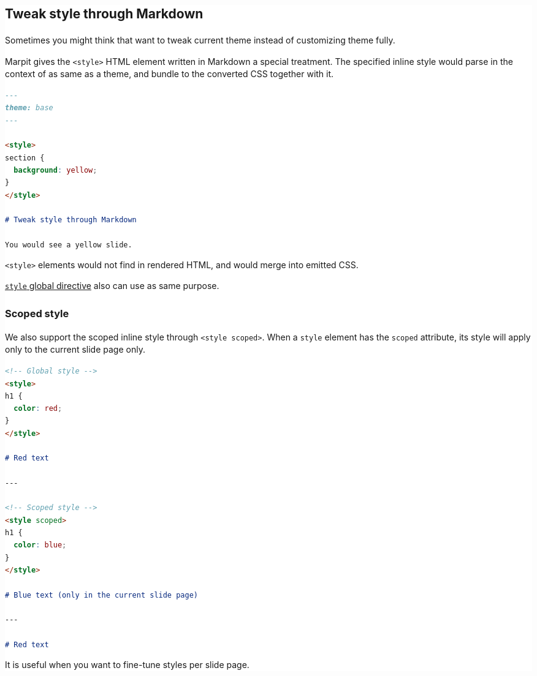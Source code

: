 ## Tweak style through Markdown

Sometimes you might think that want to tweak current theme instead of customizing theme fully.

Marpit gives the `<style>` HTML element written in Markdown a special treatment. The specified inline style would parse in the context of as same as a theme, and bundle to the converted CSS together with it.

```markdown
---
theme: base
---

<style>
section {
  background: yellow;
}
</style>

# Tweak style through Markdown

You would see a yellow slide.
```

`<style>` elements would not find in rendered HTML, and would merge into emitted CSS.

[`style` global directive](/directives#tweak-theme-style) also can use as same purpose.

### Scoped style

We also support the scoped inline style through `<style scoped>`. When a `style` element has the `scoped` attribute, its style will apply only to the current slide page only.

```markdown
<!-- Global style -->
<style>
h1 {
  color: red;
}
</style>

# Red text

---

<!-- Scoped style -->
<style scoped>
h1 {
  color: blue;
}
</style>

# Blue text (only in the current slide page)

---

# Red text
```

It is useful when you want to fine-tune styles per slide page.
